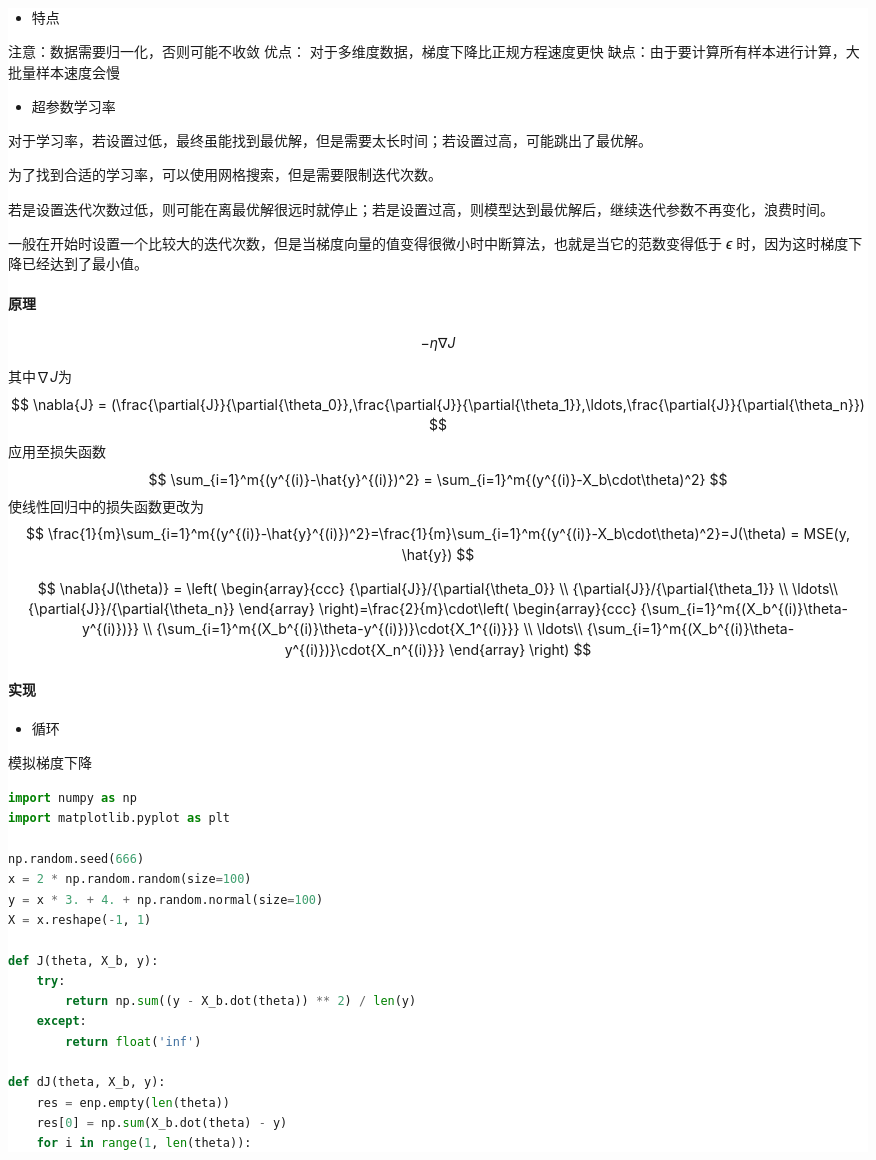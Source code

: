- 特点

注意：数据需要归一化，否则可能不收敛
优点： 对于多维度数据，梯度下降比正规方程速度更快
缺点：由于要计算所有样本进行计算，大批量样本速度会慢

- 超参数学习率

对于学习率，若设置过低，最终虽能找到最优解，但是需要太长时间；若设置过高，可能跳出了最优解。

为了找到合适的学习率，可以使用网格搜索，但是需要限制迭代次数。

若是设置迭代次数过低，则可能在离最优解很远时就停止；若是设置过高，则模型达到最优解后，继续迭代参数不再变化，浪费时间。

一般在开始时设置一个比较大的迭代次数，但是当梯度向量的值变得很微小时中断算法，也就是当它的范数变得低于 $\epsilon$ 时，因为这时梯度下降已经达到了最小值。

#### 原理
$$
-\eta\nabla{J}
$$

其中$\nabla{J}$为
$$
\nabla{J} = (\frac{\partial{J}}{\partial{\theta_0}},\frac{\partial{J}}{\partial{\theta_1}},\ldots,\frac{\partial{J}}{\partial{\theta_n}})
$$
应用至损失函数
$$
\sum_{i=1}^m{(y^{(i)}-\hat{y}^{(i)})^2} = \sum_{i=1}^m{(y^{(i)}-X_b\cdot\theta)^2}
$$
使线性回归中的损失函数更改为
$$
\frac{1}{m}\sum_{i=1}^m{(y^{(i)}-\hat{y}^{(i)})^2}=\frac{1}{m}\sum_{i=1}^m{(y^{(i)}-X_b\cdot\theta)^2}=J(\theta) = MSE(y, \hat{y})
$$

$$
\nabla{J(\theta)} = \left( \begin{array}{ccc} {\partial{J}}/{\partial{\theta_0}} \\ {\partial{J}}/{\partial{\theta_1}} \\ \ldots\\ {\partial{J}}/{\partial{\theta_n}} \end{array} \right)=\frac{2}{m}\cdot\left( \begin{array}{ccc} {\sum_{i=1}^m{(X_b^{(i)}\theta-y^{(i)})}} \\ {\sum_{i=1}^m{(X_b^{(i)}\theta-y^{(i)})}\cdot{X_1^{(i)}}} \\ \ldots\\ {\sum_{i=1}^m{(X_b^{(i)}\theta-y^{(i)})}\cdot{X_n^{(i)}}} \end{array} \right)
$$

#### 实现

- 循环

模拟梯度下降

```python
import numpy as np
import matplotlib.pyplot as plt

np.random.seed(666)
x = 2 * np.random.random(size=100)
y = x * 3. + 4. + np.random.normal(size=100)
X = x.reshape(-1, 1)

def J(theta, X_b, y):
    try:
        return np.sum((y - X_b.dot(theta)) ** 2) / len(y)
    except:
        return float('inf')

def dJ(theta, X_b, y):
  	res = enp.empty(len(theta))
    res[0] = np.sum(X_b.dot(theta) - y)
    for i in range(1, len(theta)):
```